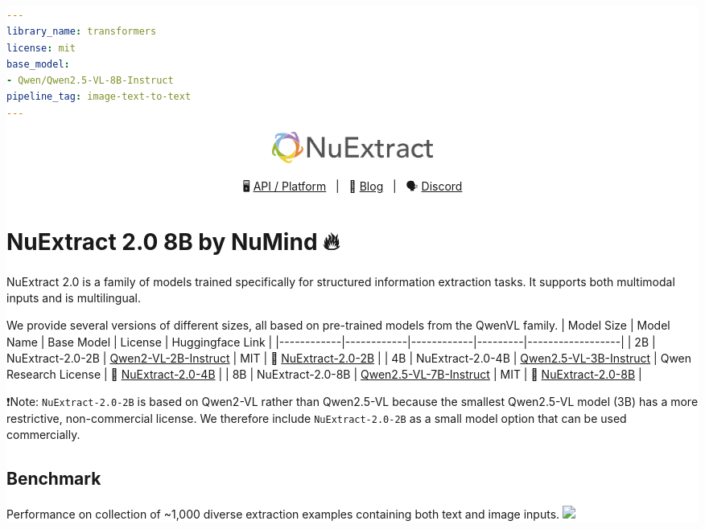 ```yaml
---
library_name: transformers
license: mit
base_model:
- Qwen/Qwen2.5-VL-8B-Instruct
pipeline_tag: image-text-to-text
---
```


<p align="center">
    <a href="https://nuextract.ai/">
        <img src="logo_nuextract.svg" width="200"/>
    </a>
</p>
<p align="center">
        🖥️ <a href="https://nuextract.ai/">API / Platform</a>&nbsp&nbsp | &nbsp&nbsp📑 <a href="https://numind.ai/blog">Blog</a>&nbsp&nbsp | &nbsp&nbsp🗣️ <a href="https://discord.gg/3tsEtJNCDe">Discord</a>
</p>

# NuExtract 2.0 8B by NuMind 🔥

NuExtract 2.0 is a family of models trained specifically for structured information extraction tasks. It supports both multimodal inputs and is multilingual.

We provide several versions of different sizes, all based on pre-trained models from the QwenVL family.
| Model Size | Model Name | Base Model | License | Huggingface Link |
|------------|------------|------------|---------|------------------|
| 2B | NuExtract-2.0-2B | [Qwen2-VL-2B-Instruct](https://huggingface.co/Qwen/Qwen2-VL-2B-Instruct) | MIT | 🤗 [NuExtract-2.0-2B](https://huggingface.co/numind/NuExtract-2.0-2B) |
| 4B | NuExtract-2.0-4B | [Qwen2.5-VL-3B-Instruct](https://huggingface.co/Qwen/Qwen2.5-VL-3B-Instruct) | Qwen Research License | 🤗 [NuExtract-2.0-4B](https://huggingface.co/numind/NuExtract-2.0-4B) |
| 8B | NuExtract-2.0-8B | [Qwen2.5-VL-7B-Instruct](https://huggingface.co/Qwen/Qwen2.5-VL-7B-Instruct) | MIT | 🤗 [NuExtract-2.0-8B](https://huggingface.co/numind/NuExtract-2.0-8B) |

❗️Note: `NuExtract-2.0-2B` is based on Qwen2-VL rather than Qwen2.5-VL because the smallest Qwen2.5-VL model (3B) has a more restrictive, non-commercial license. We therefore include `NuExtract-2.0-2B` as a small model option that can be used commercially.

## Benchmark
Performance on collection of ~1,000 diverse extraction examples containing both text and image inputs.
<a href="https://nuextract.ai/">
    <img src="nuextract2_bench.png" width="500"/>
</a>
